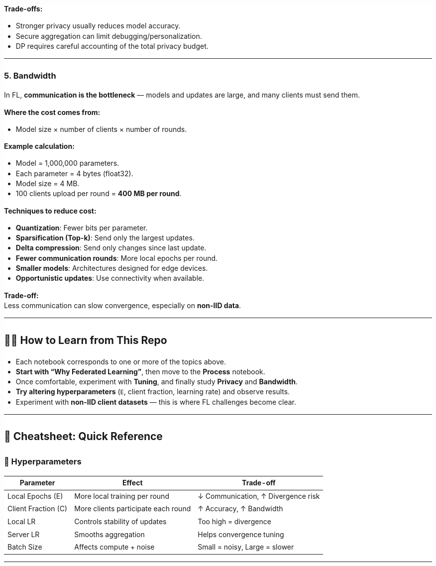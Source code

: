 **Trade-offs:**
- Stronger privacy usually reduces model accuracy.
- Secure aggregation can limit debugging/personalization.
- DP requires careful accounting of the total privacy budget.

---

### 5. Bandwidth

In FL, **communication is the bottleneck** — models and updates are large, and many clients must send them.

**Where the cost comes from:**
- Model size × number of clients × number of rounds.

**Example calculation:**
- Model = 1,000,000 parameters.
- Each parameter = 4 bytes (float32).
- Model size = 4 MB.
- 100 clients upload per round = **400 MB per round**.

**Techniques to reduce cost:**
- **Quantization**: Fewer bits per parameter.
- **Sparsification (Top-k)**: Send only the largest updates.
- **Delta compression**: Send only changes since last update.
- **Fewer communication rounds**: More local epochs per round.
- **Smaller models**: Architectures designed for edge devices.
- **Opportunistic updates**: Use connectivity when available.

**Trade-off:**  
Less communication can slow convergence, especially on **non-IID data**.

---

## 🧑‍💻 How to Learn from This Repo

- Each notebook corresponds to one or more of the topics above.  
- **Start with “Why Federated Learning”**, then move to the **Process** notebook.  
- Once comfortable, experiment with **Tuning**, and finally study **Privacy** and **Bandwidth**.  
- **Try altering hyperparameters** (`E`, client fraction, learning rate) and observe results.  
- Experiment with **non-IID client datasets** — this is where FL challenges become clear.  

---

## 📑 Cheatsheet: Quick Reference

### 🔧 Hyperparameters
| Parameter | Effect | Trade-off |
|-----------|--------|-----------|
| Local Epochs (E) | More local training per round | ↓ Communication, ↑ Divergence risk |
| Client Fraction (C) | More clients participate each round | ↑ Accuracy, ↑ Bandwidth |
| Local LR | Controls stability of updates | Too high = divergence |
| Server LR | Smooths aggregation | Helps convergence tuning |
| Batch Size | Affects compute + noise | Small = noisy, Large = slower |

---